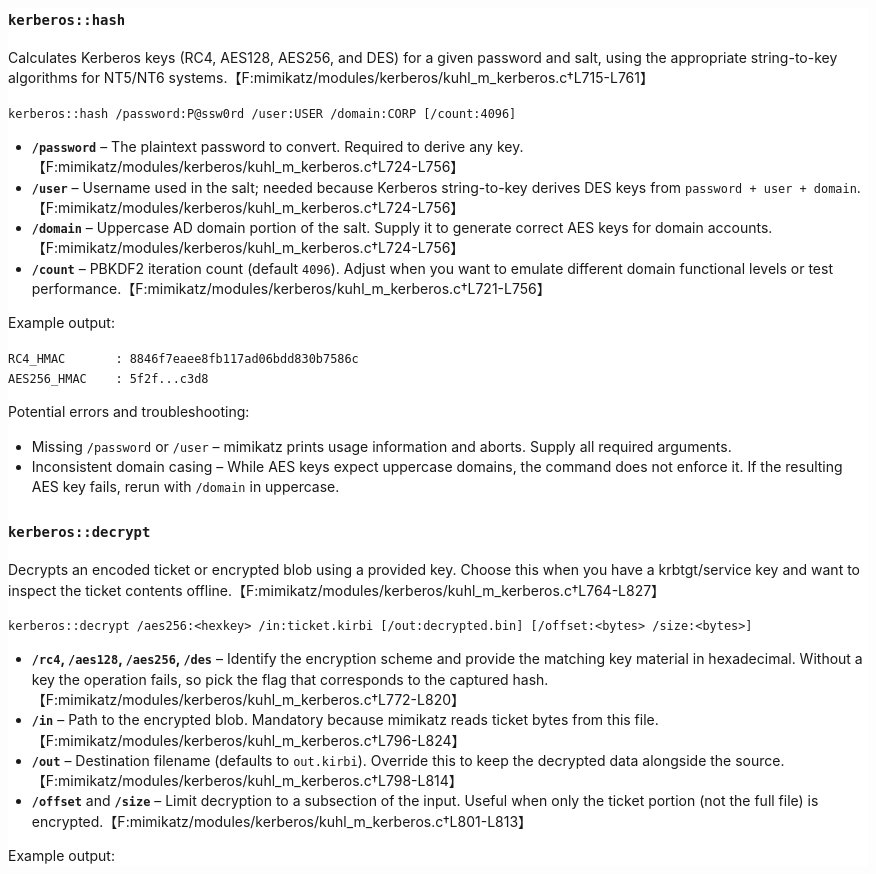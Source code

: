 ### `kerberos::hash`
Calculates Kerberos keys (RC4, AES128, AES256, and DES) for a given password and salt, using the appropriate string-to-key algorithms for NT5/NT6 systems.【F:mimikatz/modules/kerberos/kuhl_m_kerberos.c†L715-L761】

```
kerberos::hash /password:P@ssw0rd /user:USER /domain:CORP [/count:4096]
```

* **`/password`** – The plaintext password to convert. Required to derive any key.【F:mimikatz/modules/kerberos/kuhl_m_kerberos.c†L724-L756】
* **`/user`** – Username used in the salt; needed because Kerberos string-to-key derives DES keys from `password + user + domain`.【F:mimikatz/modules/kerberos/kuhl_m_kerberos.c†L724-L756】
* **`/domain`** – Uppercase AD domain portion of the salt. Supply it to generate correct AES keys for domain accounts.【F:mimikatz/modules/kerberos/kuhl_m_kerberos.c†L724-L756】
* **`/count`** – PBKDF2 iteration count (default `4096`). Adjust when you want to emulate different domain functional levels or test performance.【F:mimikatz/modules/kerberos/kuhl_m_kerberos.c†L721-L756】

Example output:

```
RC4_HMAC       : 8846f7eaee8fb117ad06bdd830b7586c
AES256_HMAC    : 5f2f...c3d8
```

Potential errors and troubleshooting:

* Missing `/password` or `/user` – mimikatz prints usage information and aborts. Supply all required arguments.
* Inconsistent domain casing – While AES keys expect uppercase domains, the command does not enforce it. If the resulting AES key fails, rerun with `/domain` in uppercase.

### `kerberos::decrypt`
Decrypts an encoded ticket or encrypted blob using a provided key. Choose this when you have a krbtgt/service key and want to inspect the ticket contents offline.【F:mimikatz/modules/kerberos/kuhl_m_kerberos.c†L764-L827】

```
kerberos::decrypt /aes256:<hexkey> /in:ticket.kirbi [/out:decrypted.bin] [/offset:<bytes> /size:<bytes>]
```

* **`/rc4`, `/aes128`, `/aes256`, `/des`** – Identify the encryption scheme and provide the matching key material in hexadecimal. Without a key the operation fails, so pick the flag that corresponds to the captured hash.【F:mimikatz/modules/kerberos/kuhl_m_kerberos.c†L772-L820】
* **`/in`** – Path to the encrypted blob. Mandatory because mimikatz reads ticket bytes from this file.【F:mimikatz/modules/kerberos/kuhl_m_kerberos.c†L796-L824】
* **`/out`** – Destination filename (defaults to `out.kirbi`). Override this to keep the decrypted data alongside the source.【F:mimikatz/modules/kerberos/kuhl_m_kerberos.c†L798-L814】
* **`/offset`** and **`/size`** – Limit decryption to a subsection of the input. Useful when only the ticket portion (not the full file) is encrypted.【F:mimikatz/modules/kerberos/kuhl_m_kerberos.c†L801-L813】

Example output:
